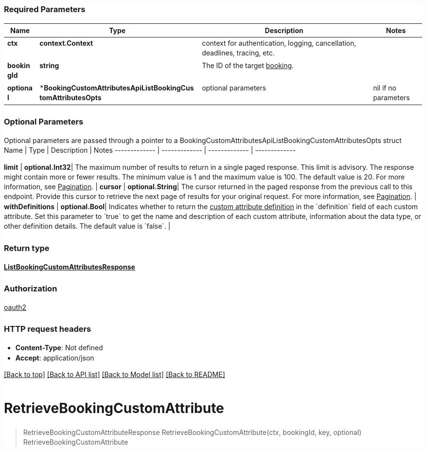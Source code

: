 ### Required Parameters

Name | Type | Description  | Notes
------------- | ------------- | ------------- | -------------
 **ctx** | **context.Context** | context for authentication, logging, cancellation, deadlines, tracing, etc.
  **bookingId** | **string**| The ID of the target [booking](https://developer.squareup.com/reference/square_2024-01-18/objects/Booking). | 
 **optional** | ***BookingCustomAttributesApiListBookingCustomAttributesOpts** | optional parameters | nil if no parameters

### Optional Parameters
Optional parameters are passed through a pointer to a BookingCustomAttributesApiListBookingCustomAttributesOpts struct
Name | Type | Description  | Notes
------------- | ------------- | ------------- | -------------

 **limit** | **optional.Int32**| The maximum number of results to return in a single paged response. This limit is advisory. The response might contain more or fewer results. The minimum value is 1 and the maximum value is 100. The default value is 20. For more information, see [Pagination](https://developer.squareup.com/docs/build-basics/common-api-patterns/pagination). | 
 **cursor** | **optional.String**| The cursor returned in the paged response from the previous call to this endpoint. Provide this cursor to retrieve the next page of results for your original request. For more information, see [Pagination](https://developer.squareup.com/docs/build-basics/common-api-patterns/pagination). | 
 **withDefinitions** | **optional.Bool**| Indicates whether to return the [custom attribute definition](https://developer.squareup.com/reference/square_2024-01-18/objects/CustomAttributeDefinition) in the &#x60;definition&#x60; field of each custom attribute. Set this parameter to &#x60;true&#x60; to get the name and description of each custom attribute, information about the data type, or other definition details. The default value is &#x60;false&#x60;. | 

### Return type

[**ListBookingCustomAttributesResponse**](ListBookingCustomAttributesResponse.md)

### Authorization

[oauth2](../README.md#oauth2)

### HTTP request headers

 - **Content-Type**: Not defined
 - **Accept**: application/json

[[Back to top]](#) [[Back to API list]](../README.md#documentation-for-api-endpoints) [[Back to Model list]](../README.md#documentation-for-models) [[Back to README]](../README.md)

# **RetrieveBookingCustomAttribute**
> RetrieveBookingCustomAttributeResponse RetrieveBookingCustomAttribute(ctx, bookingId, key, optional)
RetrieveBookingCustomAttribute
